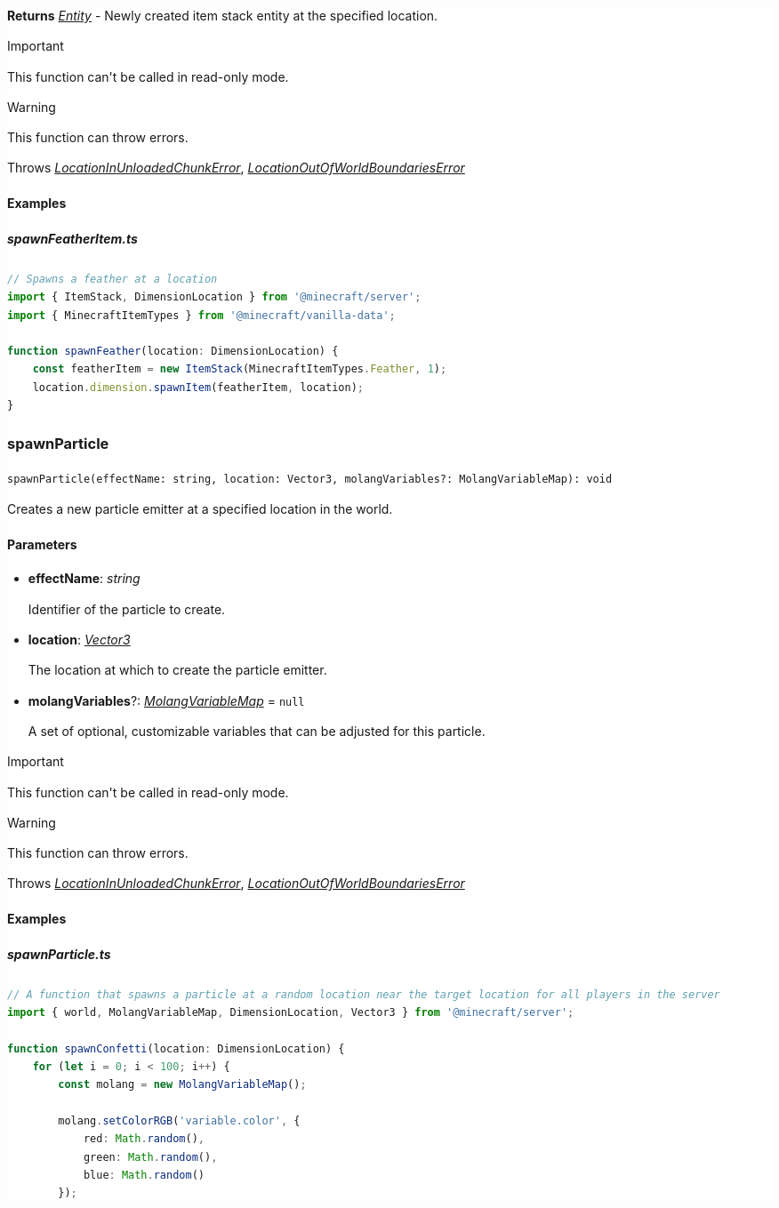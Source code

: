 **Returns** [*Entity*](Entity.md) - Newly created item stack entity at the specified location.

> [!IMPORTANT]
> This function can't be called in read-only mode.

> [!WARNING]
> This function can throw errors.
>
> Throws [*LocationInUnloadedChunkError*](LocationInUnloadedChunkError.md), [*LocationOutOfWorldBoundariesError*](LocationOutOfWorldBoundariesError.md)

#### Examples
##### ***spawnFeatherItem.ts***
```typescript
// Spawns a feather at a location
import { ItemStack, DimensionLocation } from '@minecraft/server';
import { MinecraftItemTypes } from '@minecraft/vanilla-data';

function spawnFeather(location: DimensionLocation) {
    const featherItem = new ItemStack(MinecraftItemTypes.Feather, 1);
    location.dimension.spawnItem(featherItem, location);
}
```

### **spawnParticle**
`
spawnParticle(effectName: string, location: Vector3, molangVariables?: MolangVariableMap): void
`

Creates a new particle emitter at a specified location in the world.

#### **Parameters**
- **effectName**: *string*
  
  Identifier of the particle to create.
- **location**: [*Vector3*](Vector3.md)
  
  The location at which to create the particle emitter.
- **molangVariables**?: [*MolangVariableMap*](MolangVariableMap.md) = `null`
  
  A set of optional, customizable variables that can be adjusted for this particle.

> [!IMPORTANT]
> This function can't be called in read-only mode.

> [!WARNING]
> This function can throw errors.
>
> Throws [*LocationInUnloadedChunkError*](LocationInUnloadedChunkError.md), [*LocationOutOfWorldBoundariesError*](LocationOutOfWorldBoundariesError.md)

#### Examples
##### ***spawnParticle.ts***
```typescript
// A function that spawns a particle at a random location near the target location for all players in the server
import { world, MolangVariableMap, DimensionLocation, Vector3 } from '@minecraft/server';

function spawnConfetti(location: DimensionLocation) {
    for (let i = 0; i < 100; i++) {
        const molang = new MolangVariableMap();

        molang.setColorRGB('variable.color', {
            red: Math.random(),
            green: Math.random(),
            blue: Math.random()
        });
```